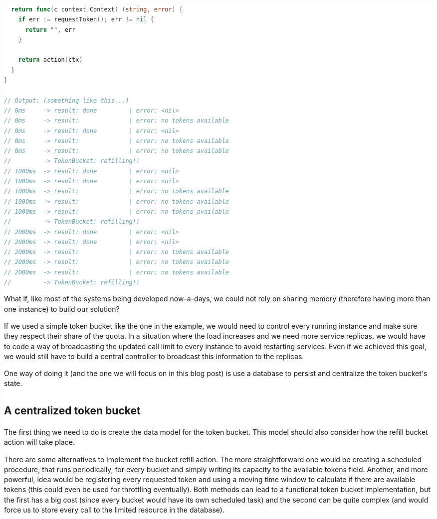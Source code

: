 ```go
  return func(c context.Context) (string, error) {
    if err := requestToken(); err != nil {
      return "", err
    }

    return action(ctx)
  }
}

// Output: (something like this...)
// 0ms     -> result: done         | error: <nil>
// 0ms     -> result:              | error: no tokens available
// 0ms     -> result: done         | error: <nil>
// 0ms     -> result:              | error: no tokens available
// 0ms     -> result:              | error: no tokens available
//         -> TokenBucket: refilling!!
// 1000ms  -> result: done         | error: <nil>
// 1000ms  -> result: done         | error: <nil>
// 1000ms  -> result:              | error: no tokens available
// 1000ms  -> result:              | error: no tokens available
// 1000ms  -> result:              | error: no tokens available
//         -> TokenBucket: refilling!!
// 2000ms  -> result: done         | error: <nil>
// 2000ms  -> result: done         | error: <nil>
// 2000ms  -> result:              | error: no tokens available
// 2000ms  -> result:              | error: no tokens available
// 2000ms  -> result:              | error: no tokens available
//         -> TokenBucket: refilling!!
```

What if, like most of the systems being developed now-a-days, we could not rely on sharing memory (therefore having more than one instance) to build our solution?

If we used a simple token bucket like the one in the example, we would need to control every running instance and make sure they respect their share of the quota. In a situation where the load increases and we need more service replicas, we would have to code a way of broadcasting the updated call limit to every instance to avoid restarting services. Even if we achieved this goal, we would still have to build a central controller to broadcast this information to the replicas.

One way of doing it (and the one we will focus on in this blog post) is use a database to persist and centralize the token bucket's state.

## A centralized token bucket

The first thing we need to do is create the data model for the token bucket. This model should also consider how the refill bucket action will take place.

There are some alternatives to implement the bucket refill action. The more straightforward one would be creating a scheduled procedure, that runs periodically, for every bucket and simply writing its capacity to the available tokens field. Another, and more powerful, idea would be registering every requested token and using a moving time window to calculate if there are available tokens (this could even be used for throttling eventually). Both methods can lead to a functional token bucket implementation, but the first has a big cost (since every bucket would have its own scheduled task) and the second can be quite complex (and would force us to store every call to the limited resource in the database).
